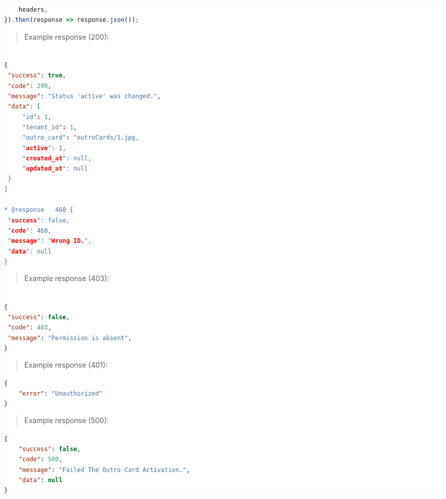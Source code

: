 ```javascript
    headers,
}).then(response => response.json());
```


> Example response (200):

```json

{
 "success": true,
 "code": 200,
 "message": "Status 'active' was changed.",
 "data": [
     "id": 1,
     "tenant_id": 1,
     "outro_card": "outroCards/1.jpg,
     "active": 1,
     "created_at": null,
     "updated_at": null
 }
]

* @response   460 {
 "success": false,
 "code": 460,
 "message": "Wrong ID.",
 "data": null
}
```
> Example response (403):

```json

{
 "success": false,
 "code": 403,
 "message": "Permission is absent",
}
```
> Example response (401):

```json
{
    "error": "Unauthorized"
}
```
> Example response (500):

```json
{
    "success": false,
    "code": 500,
    "message": "Failed The Outro Card Activation.",
    "data": null
}
```
<div id="execution-results-PUTapi-v1-outroCards-activate--id-" hidden>
    <blockquote>Received response<span id="execution-response-status-PUTapi-v1-outroCards-activate--id-"></span>:</blockquote>
    <pre class="json"><code id="execution-response-content-PUTapi-v1-outroCards-activate--id-"></code></pre>
</div>
<div id="execution-error-PUTapi-v1-outroCards-activate--id-" hidden>
    <blockquote>Request failed with error:</blockquote>
    <pre><code id="execution-error-message-PUTapi-v1-outroCards-activate--id-"></code></pre>
</div>